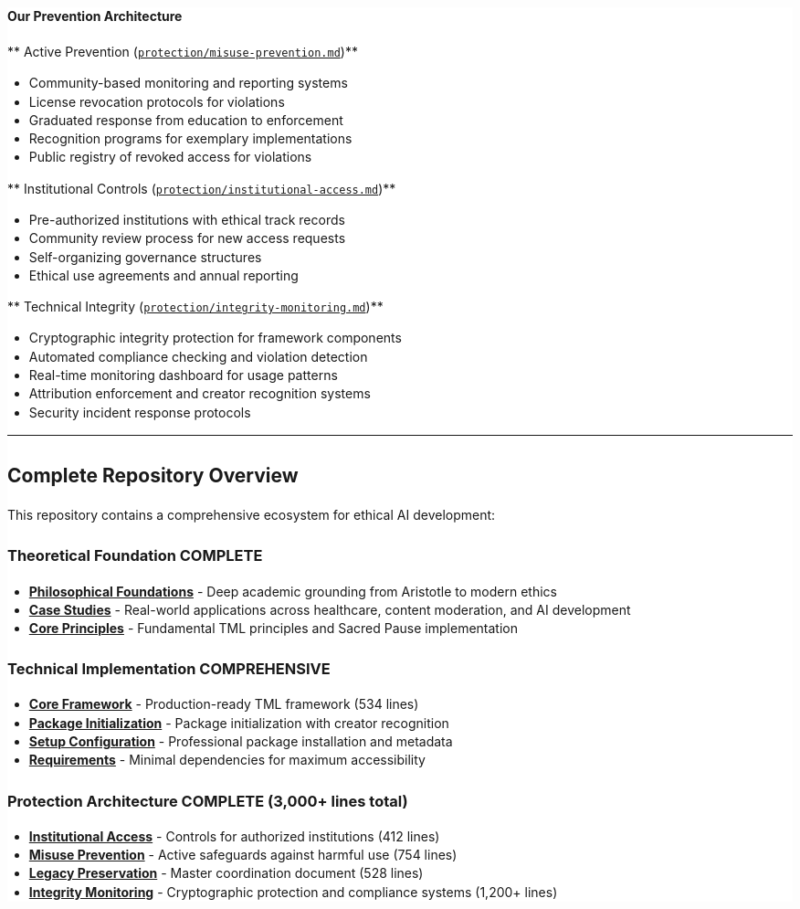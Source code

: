#### Our Prevention Architecture

** Active Prevention ([`protection/misuse-prevention.md`](protection/misuse-prevention.md))**
- Community-based monitoring and reporting systems
- License revocation protocols for violations
- Graduated response from education to enforcement
- Recognition programs for exemplary implementations
- Public registry of revoked access for violations

** Institutional Controls ([`protection/institutional-access.md`](protection/institutional-access.md))**
- Pre-authorized institutions with ethical track records
- Community review process for new access requests
- Self-organizing governance structures
- Ethical use agreements and annual reporting

** Technical Integrity ([`protection/integrity-monitoring.md`](protection/integrity-monitoring.md))**
- Cryptographic integrity protection for framework components
- Automated compliance checking and violation detection
- Real-time monitoring dashboard for usage patterns
- Attribution enforcement and creator recognition systems
- Security incident response protocols

---

## Complete Repository Overview

This repository contains a comprehensive ecosystem for ethical AI development:

###  **Theoretical Foundation**  COMPLETE
- **[Philosophical Foundations](theory/philosophical-foundations.md)** - Deep academic grounding from Aristotle to modern ethics
- **[Case Studies](theory/case-studies.md)** - Real-world applications across healthcare, content moderation, and AI development
- **[Core Principles](theory/core-principles.md)** - Fundamental TML principles and Sacred Pause implementation

###  **Technical Implementation**  COMPREHENSIVE
- **[Core Framework](implementations/implementations/python-library/core.py)** - Production-ready TML framework (534 lines)
- **[Package Initialization](implementations/python-library/__init__.py)** - Package initialization with creator recognition
- **[Setup Configuration](setup.py)** - Professional package installation and metadata
- **[Requirements](requirements.txt)** - Minimal dependencies for maximum accessibility

###  **Protection Architecture**  COMPLETE (3,000+ lines total)
- **[Institutional Access](protection/institutional-access.md)** - Controls for authorized institutions (412 lines)
- **[Misuse Prevention](protection/misuse-prevention.md)** - Active safeguards against harmful use (754 lines)
- **[Legacy Preservation](protection/legacy-preservation.md)** - Master coordination document (528 lines)
- **[Integrity Monitoring](protection/integrity-monitoring.md)** - Cryptographic protection and compliance systems (1,200+ lines)

